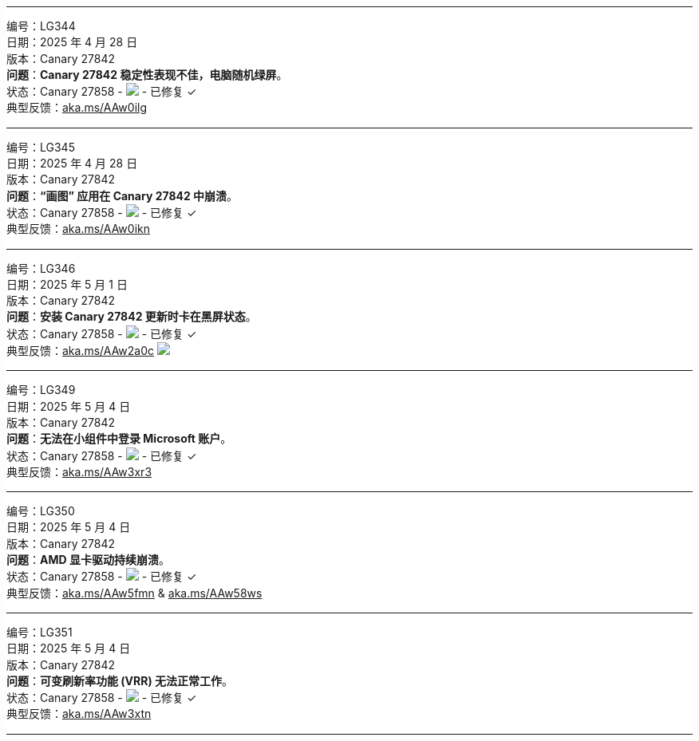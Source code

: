 
---

<SPAN ID = 'LG344'/>编号：LG344  
日期：2025 年 4 月 28 日  
版本：Canary 27842  
**问题**：**Canary 27842 稳定性表现不佳，电脑随机绿屏**。  
状态：Canary 27858 - <img src="Images/C_0.png" width = "10%" /> - 已修复 ✓  
典型反馈：[aka.ms/AAw0ilg](https://aka.ms/AAw0ilg)

---

<SPAN ID = 'LG345'/>编号：LG345  
日期：2025 年 4 月 28 日  
版本：Canary 27842  
**问题**：**“画图” 应用在 Canary 27842 中崩溃**。  
状态：Canary 27858 - <img src="Images/C_0.png" width = "10%" /> - 已修复 ✓  
典型反馈：[aka.ms/AAw0ikn](https://aka.ms/AAw0ikn)

---

<SPAN ID = 'LG346'/>编号：LG346  
日期：2025 年 5 月 1 日  
版本：Canary 27842  
**问题**：**安装 Canary 27842 更新时卡在黑屏状态**。  
状态：Canary 27858 - <img src="Images/C_0.png" width = "10%" /> - 已修复 ✓  
典型反馈：[aka.ms/AAw2a0c](https://aka.ms/AAw2a0c) <img src="Images/M.png" width = "14%" />

---

<SPAN ID = 'LG349'/>编号：LG349  
日期：2025 年 5 月 4 日  
版本：Canary 27842  
**问题**：**无法在小组件中登录 Microsoft 账户**。  
状态：Canary 27858 - <img src="Images/C_0.png" width = "10%" /> - 已修复 ✓  
典型反馈：[aka.ms/AAw3xr3](https://aka.ms/AAw3xr3)

---

<SPAN ID = 'LG350'/>编号：LG350  
日期：2025 年 5 月 4 日  
版本：Canary 27842  
**问题**：**AMD 显卡驱动持续崩溃**。  
状态：Canary 27858 - <img src="Images/C_0.png" width = "10%" /> - 已修复 ✓  
典型反馈：[aka.ms/AAw5fmn](https://aka.ms/AAw5fmn) & [aka.ms/AAw58ws](https://aka.ms/AAw58ws)

---

<SPAN ID = 'LG351'/>编号：LG351  
日期：2025 年 5 月 4 日  
版本：Canary 27842  
**问题**：**可变刷新率功能 (VRR) 无法正常工作**。  
状态：Canary 27858 - <img src="Images/C_0.png" width = "10%" /> - 已修复 ✓  
典型反馈：[aka.ms/AAw3xtn](https://aka.ms/AAw3xtn)

---